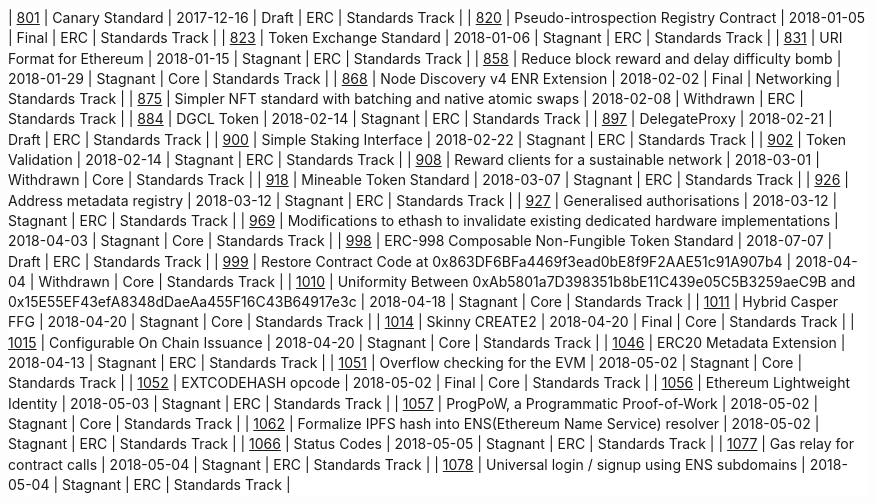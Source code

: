 | [801](/eip-801.md)   | Canary Standard                                                                                              | 2017-12-16 | Draft     | ERC        | Standards Track |
| [820](/eip-820.md)   | Pseudo-introspection Registry Contract                                                                       | 2018-01-05 | Final     | ERC        | Standards Track |
| [823](/eip-823.md)   | Token Exchange Standard                                                                                      | 2018-01-06 | Stagnant  | ERC        | Standards Track |
| [831](/eip-831.md)   | URI Format for Ethereum                                                                                      | 2018-01-15 | Stagnant  | ERC        | Standards Track |
| [858](/eip-858.md)   | Reduce block reward and delay difficulty bomb                                                                | 2018-01-29 | Stagnant  | Core       | Standards Track |
| [868](/eip-868.md)   | Node Discovery v4 ENR Extension                                                                              | 2018-02-02 | Final     | Networking | Standards Track |
| [875](/eip-875.md)   | Simpler NFT standard with batching and native atomic swaps                                                   | 2018-02-08 | Withdrawn | ERC        | Standards Track |
| [884](/eip-884.md)   | DGCL Token                                                                                                   | 2018-02-14 | Stagnant  | ERC        | Standards Track |
| [897](/eip-897.md)   | DelegateProxy                                                                                                | 2018-02-21 | Draft     | ERC        | Standards Track |
| [900](/eip-900.md)   | Simple Staking Interface                                                                                     | 2018-02-22 | Stagnant  | ERC        | Standards Track |
| [902](/eip-902.md)   | Token Validation                                                                                             | 2018-02-14 | Stagnant  | ERC        | Standards Track |
| [908](/eip-908.md)   | Reward clients for a sustainable network                                                                     | 2018-03-01 | Withdrawn | Core       | Standards Track |
| [918](/eip-918.md)   | Mineable Token Standard                                                                                      | 2018-03-07 | Stagnant  | ERC        | Standards Track |
| [926](/eip-926.md)   | Address metadata registry                                                                                    | 2018-03-12 | Stagnant  | ERC        | Standards Track |
| [927](/eip-927.md)   | Generalised authorisations                                                                                   | 2018-03-12 | Stagnant  | ERC        | Standards Track |
| [969](/eip-969.md)   | Modifications to ethash to invalidate existing dedicated hardware implementations                            | 2018-04-03 | Stagnant  | Core       | Standards Track |
| [998](/eip-998.md)   | ERC-998 Composable Non-Fungible Token Standard                                                               | 2018-07-07 | Draft     | ERC        | Standards Track |
| [999](/eip-999.md)   | Restore Contract Code at 0x863DF6BFa4469f3ead0bE8f9F2AAE51c91A907b4                                          | 2018-04-04 | Withdrawn | Core       | Standards Track |
| [1010](/eip-1010.md) | Uniformity Between 0xAb5801a7D398351b8bE11C439e05C5B3259aeC9B and 0x15E55EF43efA8348dDaeAa455F16C43B64917e3c | 2018-04-18 | Stagnant  | Core       | Standards Track |
| [1011](/eip-1011.md) | Hybrid Casper FFG                                                                                            | 2018-04-20 | Stagnant  | Core       | Standards Track |
| [1014](/eip-1014.md) | Skinny CREATE2                                                                                               | 2018-04-20 | Final     | Core       | Standards Track |
| [1015](/eip-1015.md) | Configurable On Chain Issuance                                                                               | 2018-04-20 | Stagnant  | Core       | Standards Track |
| [1046](/eip-1046.md) | ERC20 Metadata Extension                                                                                     | 2018-04-13 | Stagnant  | ERC        | Standards Track |
| [1051](/eip-1051.md) | Overflow checking for the EVM                                                                                | 2018-05-02 | Stagnant  | Core       | Standards Track |
| [1052](/eip-1052.md) | EXTCODEHASH opcode                                                                                           | 2018-05-02 | Final     | Core       | Standards Track |
| [1056](/eip-1056.md) | Ethereum Lightweight Identity                                                                                | 2018-05-03 | Stagnant  | ERC        | Standards Track |
| [1057](/eip-1057.md) | ProgPoW, a Programmatic Proof-of-Work                                                                        | 2018-05-02 | Stagnant  | Core       | Standards Track |
| [1062](/eip-1062.md) | Formalize IPFS hash into ENS(Ethereum Name Service) resolver                                                 | 2018-05-02 | Stagnant  | ERC        | Standards Track |
| [1066](/eip-1066.md) | Status Codes                                                                                                 | 2018-05-05 | Stagnant  | ERC        | Standards Track |
| [1077](/eip-1077.md) | Gas relay for contract calls                                                                                 | 2018-05-04 | Stagnant  | ERC        | Standards Track |
| [1078](/eip-1078.md) | Universal login / signup using ENS subdomains                                                                | 2018-05-04 | Stagnant  | ERC        | Standards Track |